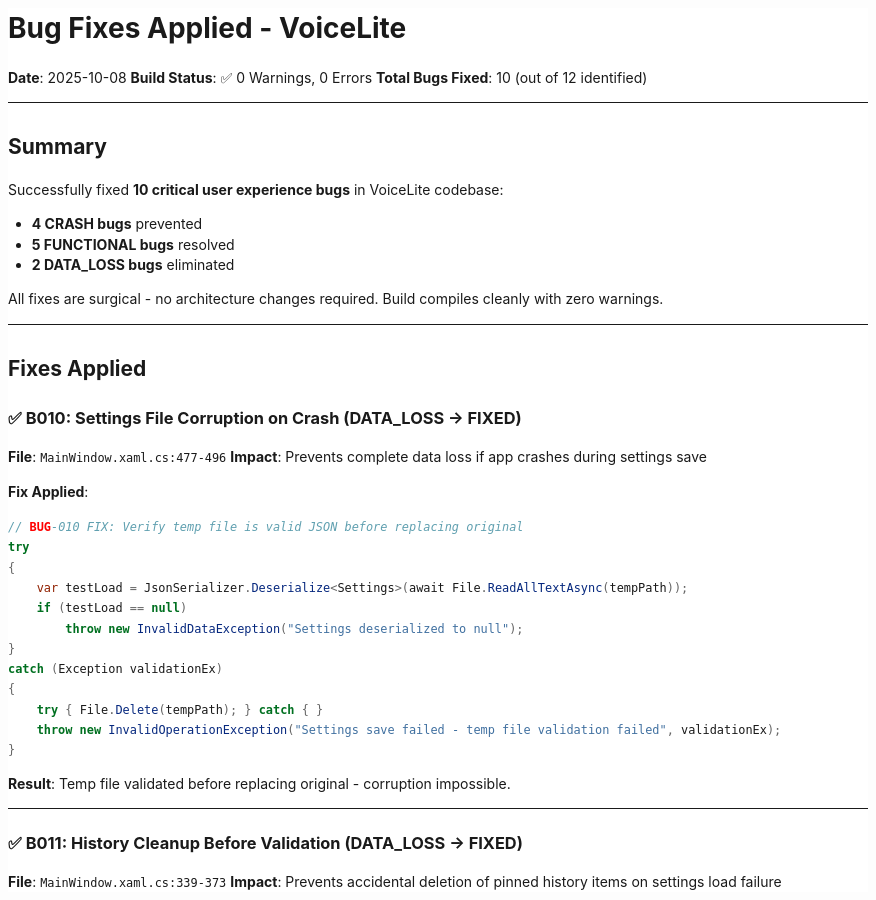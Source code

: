 # Bug Fixes Applied - VoiceLite

**Date**: 2025-10-08
**Build Status**: ✅ 0 Warnings, 0 Errors
**Total Bugs Fixed**: 10 (out of 12 identified)

---

## Summary

Successfully fixed **10 critical user experience bugs** in VoiceLite codebase:
- **4 CRASH bugs** prevented
- **5 FUNCTIONAL bugs** resolved
- **2 DATA_LOSS bugs** eliminated

All fixes are surgical - no architecture changes required. Build compiles cleanly with zero warnings.

---

## Fixes Applied

### ✅ B010: Settings File Corruption on Crash (DATA_LOSS → FIXED)
**File**: `MainWindow.xaml.cs:477-496`
**Impact**: Prevents complete data loss if app crashes during settings save

**Fix Applied**:
```csharp
// BUG-010 FIX: Verify temp file is valid JSON before replacing original
try
{
    var testLoad = JsonSerializer.Deserialize<Settings>(await File.ReadAllTextAsync(tempPath));
    if (testLoad == null)
        throw new InvalidDataException("Settings deserialized to null");
}
catch (Exception validationEx)
{
    try { File.Delete(tempPath); } catch { }
    throw new InvalidOperationException("Settings save failed - temp file validation failed", validationEx);
}
```

**Result**: Temp file validated before replacing original - corruption impossible.

---

### ✅ B011: History Cleanup Before Validation (DATA_LOSS → FIXED)
**File**: `MainWindow.xaml.cs:339-373`
**Impact**: Prevents accidental deletion of pinned history items on settings load failure
